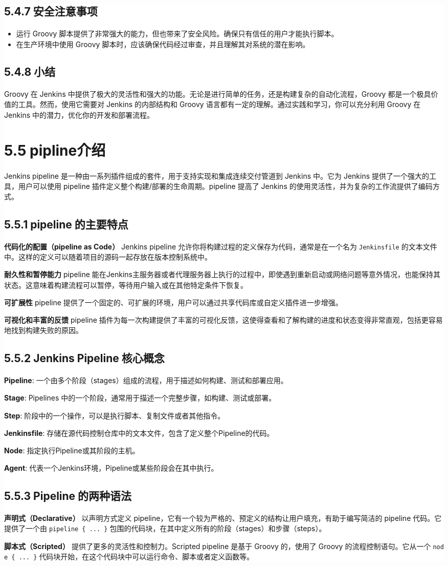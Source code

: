 ## 5.4.7 安全注意事项

- 运行 Groovy 脚本提供了非常强大的能力，但也带来了安全风险。确保只有信任的用户才能执行脚本。
- 在生产环境中使用 Groovy 脚本时，应该确保代码经过审查，并且理解其对系统的潜在影响。

## 5.4.8 小结

Groovy 在 Jenkins 中提供了极大的灵活性和强大的功能。无论是进行简单的任务，还是构建复杂的自动化流程，Groovy 都是一个极具价值的工具。然而，使用它需要对 Jenkins 的内部结构和 Groovy 语言都有一定的理解。通过实践和学习，你可以充分利用 Groovy 在 Jenkins 中的潜力，优化你的开发和部署流程。

# 5.5 pipline介绍

Jenkins pipeline 是一种由一系列插件组成的套件，用于支持实现和集成连续交付管道到 Jenkins 中。它为 Jenkins 提供了一个强大的工具，用户可以使用 pipeline 插件定义整个构建/部署的生命周期。pipeline 提高了 Jenkins 的使用灵活性，并为复杂的工作流提供了编码方式。

## 5.5.1 pipeline 的主要特点

**代码化的配置（pipeline as Code）**
Jenkins pipeline 允许你将构建过程的定义保存为代码，通常是在一个名为 `Jenkinsfile` 的文本文件中。这样的定义可以随着项目的源码一起存放在版本控制系统中。

**耐久性和暂停能力**
pipeline 能在Jenkins主服务器或者代理服务器上执行的过程中，即使遇到重新启动或网络问题等意外情况，也能保持其状态。这意味着构建流程可以暂停，等待用户输入或在其他特定条件下恢复。

**可扩展性**
pipeline 提供了一个固定的、可扩展的环境，用户可以通过共享代码库或自定义插件进一步增强。

**可视化和丰富的反馈**
pipeline 插件为每一次构建提供了丰富的可视化反馈，这使得查看和了解构建的进度和状态变得非常直观，包括更容易地找到构建失败的原因。

## 5.5.2 Jenkins Pipeline 核心概念

**Pipeline**: 一个由多个阶段（stages）组成的流程，用于描述如何构建、测试和部署应用。

**Stage**: Pipelines 中的一个阶段，通常用于描述一个完整步骤，如构建、测试或部署。

**Step**: 阶段中的一个操作，可以是执行脚本、复制文件或者其他指令。

**Jenkinsfile**: 存储在源代码控制仓库中的文本文件，包含了定义整个Pipeline的代码。

**Node**: 指定执行Pipeline或其阶段的主机。

**Agent**: 代表一个Jenkins环境，Pipeline或某些阶段会在其中执行。

## 5.5.3 Pipeline 的两种语法

**声明式（Declarative）**
以声明方式定义 pipeline，它有一个较为严格的、预定义的结构让用户填充，有助于编写简洁的 pipeline 代码。它提供了一个由 `pipeline { ... }` 包围的代码块，在其中定义所有的阶段（stages）和步骤（steps）。

**脚本式（Scripted）**
提供了更多的灵活性和控制力。Scripted pipeline 是基于 Groovy 的，使用了 Groovy 的流程控制语句。它从一个 `node { ... }` 代码块开始，在这个代码块中可以运行命令、脚本或者定义函数等。
